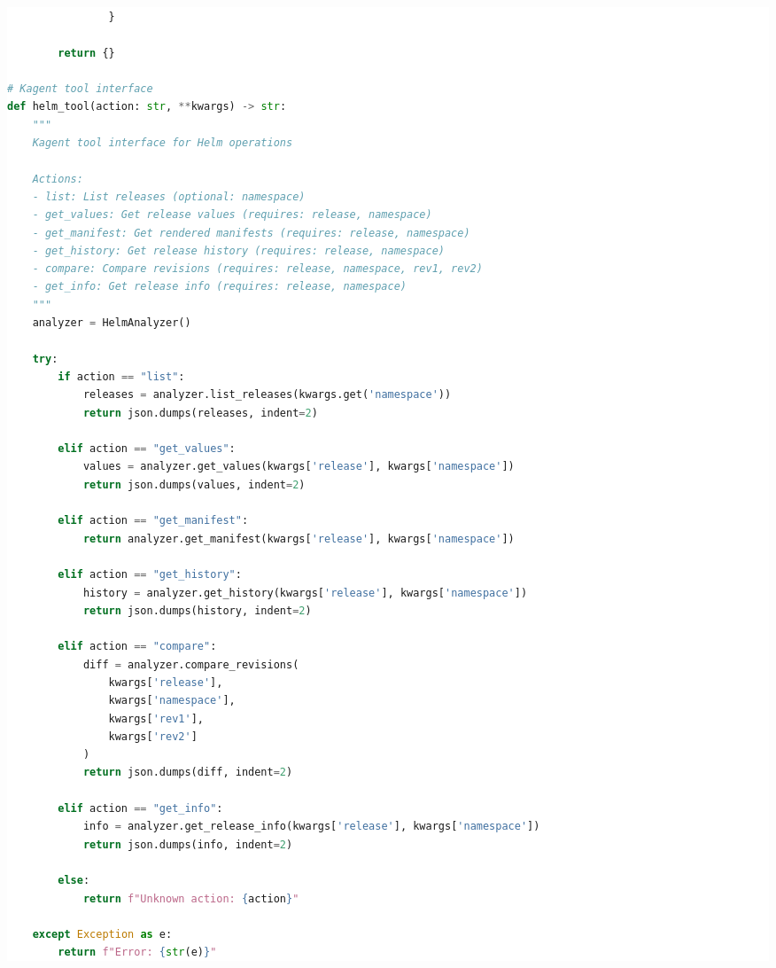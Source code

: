 ```python
                }

        return {}

# Kagent tool interface
def helm_tool(action: str, **kwargs) -> str:
    """
    Kagent tool interface for Helm operations

    Actions:
    - list: List releases (optional: namespace)
    - get_values: Get release values (requires: release, namespace)
    - get_manifest: Get rendered manifests (requires: release, namespace)
    - get_history: Get release history (requires: release, namespace)
    - compare: Compare revisions (requires: release, namespace, rev1, rev2)
    - get_info: Get release info (requires: release, namespace)
    """
    analyzer = HelmAnalyzer()

    try:
        if action == "list":
            releases = analyzer.list_releases(kwargs.get('namespace'))
            return json.dumps(releases, indent=2)

        elif action == "get_values":
            values = analyzer.get_values(kwargs['release'], kwargs['namespace'])
            return json.dumps(values, indent=2)

        elif action == "get_manifest":
            return analyzer.get_manifest(kwargs['release'], kwargs['namespace'])

        elif action == "get_history":
            history = analyzer.get_history(kwargs['release'], kwargs['namespace'])
            return json.dumps(history, indent=2)

        elif action == "compare":
            diff = analyzer.compare_revisions(
                kwargs['release'],
                kwargs['namespace'],
                kwargs['rev1'],
                kwargs['rev2']
            )
            return json.dumps(diff, indent=2)

        elif action == "get_info":
            info = analyzer.get_release_info(kwargs['release'], kwargs['namespace'])
            return json.dumps(info, indent=2)

        else:
            return f"Unknown action: {action}"

    except Exception as e:
        return f"Error: {str(e)}"
```
